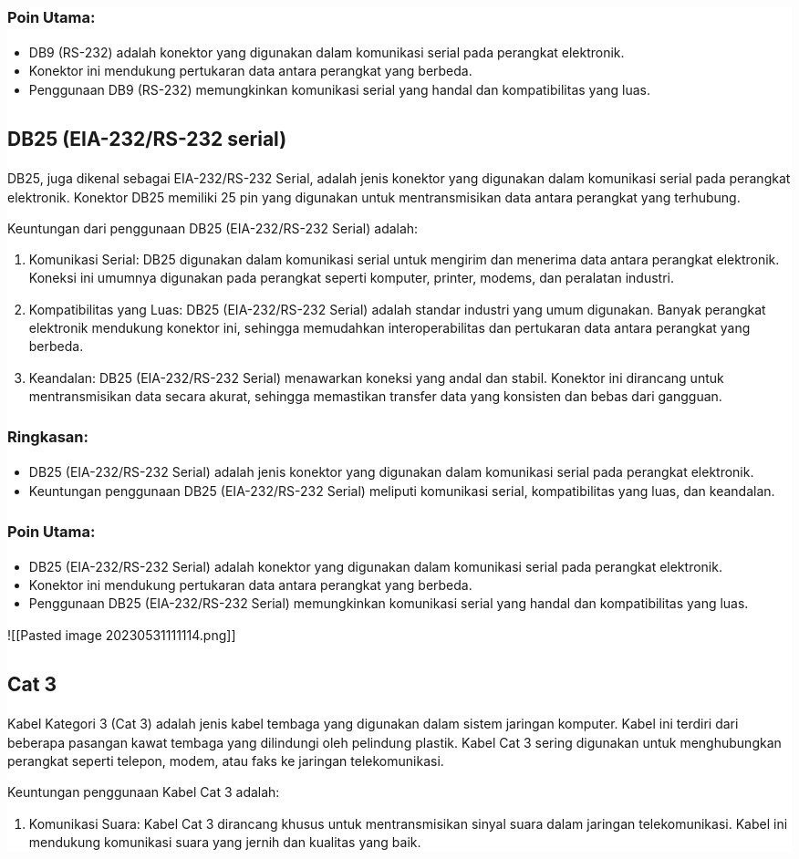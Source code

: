 ### Poin Utama:

- DB9 (RS-232) adalah konektor yang digunakan dalam komunikasi serial pada perangkat elektronik.
- Konektor ini mendukung pertukaran data antara perangkat yang berbeda.
- Penggunaan DB9 (RS-232) memungkinkan komunikasi serial yang handal dan kompatibilitas yang luas.

## DB25 (EIA-232/RS-232 serial)

DB25, juga dikenal sebagai EIA-232/RS-232 Serial, adalah jenis konektor yang digunakan dalam komunikasi serial pada perangkat elektronik. Konektor DB25 memiliki 25 pin yang digunakan untuk mentransmisikan data antara perangkat yang terhubung.

Keuntungan dari penggunaan DB25 (EIA-232/RS-232 Serial) adalah:

1. Komunikasi Serial: DB25 digunakan dalam komunikasi serial untuk mengirim dan menerima data antara perangkat elektronik. Koneksi ini umumnya digunakan pada perangkat seperti komputer, printer, modems, dan peralatan industri.

2. Kompatibilitas yang Luas: DB25 (EIA-232/RS-232 Serial) adalah standar industri yang umum digunakan. Banyak perangkat elektronik mendukung konektor ini, sehingga memudahkan interoperabilitas dan pertukaran data antara perangkat yang berbeda.

3. Keandalan: DB25 (EIA-232/RS-232 Serial) menawarkan koneksi yang andal dan stabil. Konektor ini dirancang untuk mentransmisikan data secara akurat, sehingga memastikan transfer data yang konsisten dan bebas dari gangguan.

### Ringkasan:

- DB25 (EIA-232/RS-232 Serial) adalah jenis konektor yang digunakan dalam komunikasi serial pada perangkat elektronik.
- Keuntungan penggunaan DB25 (EIA-232/RS-232 Serial) meliputi komunikasi serial, kompatibilitas yang luas, dan keandalan.

### Poin Utama:

- DB25 (EIA-232/RS-232 Serial) adalah konektor yang digunakan dalam komunikasi serial pada perangkat elektronik.
- Konektor ini mendukung pertukaran data antara perangkat yang berbeda.
- Penggunaan DB25 (EIA-232/RS-232 Serial) memungkinkan komunikasi serial yang handal dan kompatibilitas yang luas.

![[Pasted image 20230531111114.png]]

## Cat 3

Kabel Kategori 3 (Cat 3) adalah jenis kabel tembaga yang digunakan dalam sistem jaringan komputer. Kabel ini terdiri dari beberapa pasangan kawat tembaga yang dilindungi oleh pelindung plastik. Kabel Cat 3 sering digunakan untuk menghubungkan perangkat seperti telepon, modem, atau faks ke jaringan telekomunikasi.

Keuntungan penggunaan Kabel Cat 3 adalah:

1. Komunikasi Suara: Kabel Cat 3 dirancang khusus untuk mentransmisikan sinyal suara dalam jaringan telekomunikasi. Kabel ini mendukung komunikasi suara yang jernih dan kualitas yang baik.
